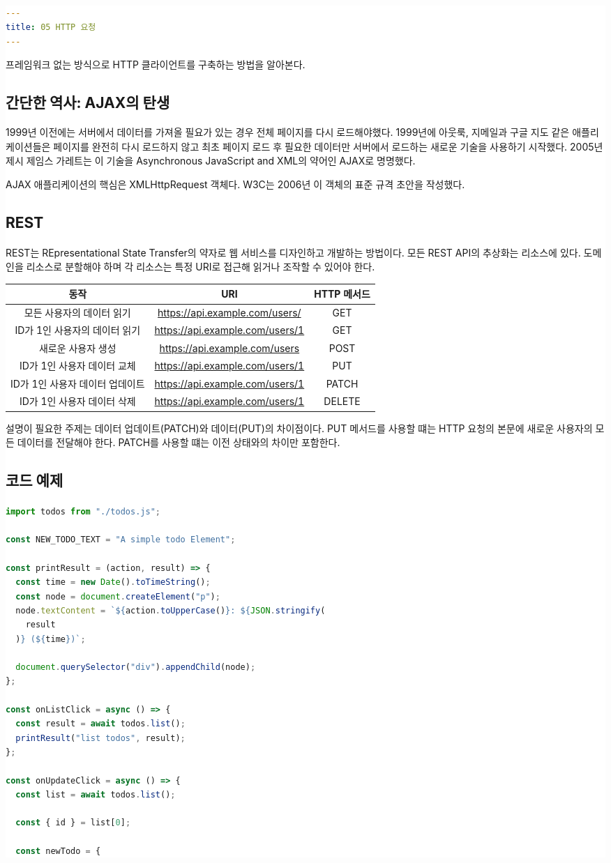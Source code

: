 ```yaml
---
title: 05 HTTP 요청
---
```


프레임워크 없는 방식으로 HTTP 클라이언트를 구축하는 방법을 알아본다.

## 간단한 역사: AJAX의 탄생

1999년 이전에는 서버에서 데이터를 가져올 필요가 있는 경우 전체 페이지를 다시 로드해야했다. 1999년에 아웃룩, 지메일과 구글 지도 같은 애플리케이션들은 페이지를 완전히 다시 로드하지 않고 최초 페이지 로드 후 필요한 데이터만 서버에서 로드하는 새로운 기술을 사용하기 시작했다. 2005년 제시 제임스 가레트는 이 기술을 Asynchronous JavaScript and XML의 약어인 AJAX로 명명했다.

AJAX 애플리케이션의 핵심은 XMLHttpRequest 객체다. W3C는 2006년 이 객체의 표준 규격 초안을 작성했다.

## REST

REST는 REpresentational State Transfer의 약자로 웹 서비스를 디자인하고 개발하는 방법이다. 모든 REST API의 추상화는 리소스에 있다. 도메인을 리소스로 분할해야 하며 각 리소스는 특정 URI로 접근해 읽거나 조작할 수 있어야 한다.

|              동작               |               URI               | HTTP 메서드 |
| :-----------------------------: | :-----------------------------: | :---------: |
|    모든 사용자의 데이터 읽기    | https://api.example.com/users/  |     GET     |
|  ID가 1인 사용자의 데이터 읽기  | https://api.example.com/users/1 |     GET     |
|       새로운 사용자 생성        |  https://api.example.com/users  |    POST     |
|   ID가 1인 사용자 데이터 교체   | https://api.example.com/users/1 |     PUT     |
| ID가 1인 사용자 데이터 업데이트 | https://api.example.com/users/1 |    PATCH    |
|   ID가 1인 사용자 데이터 삭제   | https://api.example.com/users/1 |   DELETE    |

설명이 필요한 주제는 데이터 업데이트(PATCH)와 데이터(PUT)의 차이점이다. PUT 메서드를 사용할 떄는 HTTP 요청의 본문에 새로운 사용자의 모든 데이터를 전달해야 한다. PATCH를 사용할 떄는 이전 상태와의 차이만 포함한다.

## 코드 예제

```js title="HTTP 클라이언트 애플리케이션의 메인 컨트롤러"
import todos from "./todos.js";

const NEW_TODO_TEXT = "A simple todo Element";

const printResult = (action, result) => {
  const time = new Date().toTimeString();
  const node = document.createElement("p");
  node.textContent = `${action.toUpperCase()}: ${JSON.stringify(
    result
  )} (${time})`;

  document.querySelector("div").appendChild(node);
};

const onListClick = async () => {
  const result = await todos.list();
  printResult("list todos", result);
};

const onUpdateClick = async () => {
  const list = await todos.list();

  const { id } = list[0];

  const newTodo = {
```